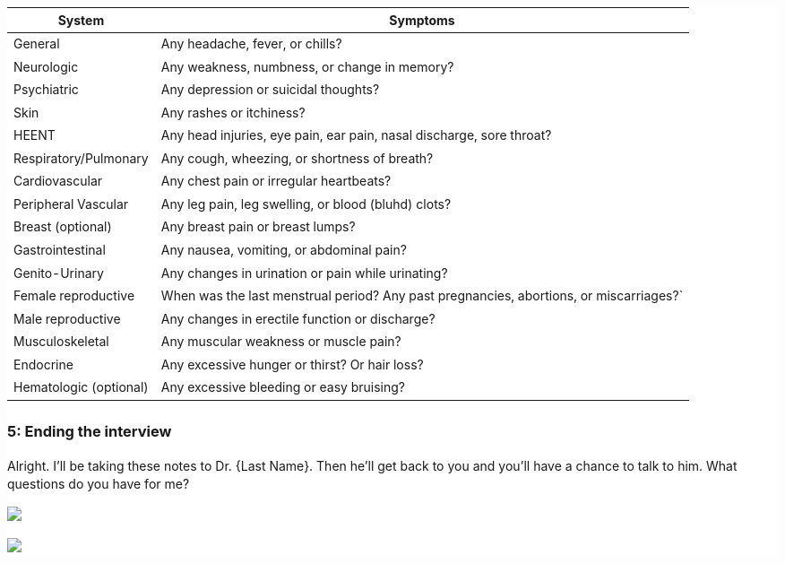 
  

|System| Symptoms
|-|-
|General|Any headache, fever, or chills?
|Neurologic|Any weakness, numbness, or change in memory?
|Psychiatric|Any depression or suicidal thoughts?
|Skin|Any rashes or itchiness?
|HEENT|Any head injuries, eye pain, ear pain, nasal discharge, sore throat?
|Respiratory/Pulmonary|Any cough, wheezing, or shortness of breath?
|Cardiovascular|Any chest pain or irregular heartbeats?
|Peripheral Vascular|Any leg pain, leg swelling, or blood (bluhd) clots?
|Breast (optional)|Any breast pain or breast lumps?
|Gastrointestinal|Any nausea, vomiting, or abdominal pain?
|Genito-Urinary|Any changes in urination or pain while urinating?
|Female reproductive|When was the last menstrual period? Any past pregnancies, abortions, or miscarriages?`
|Male reproductive|Any changes in erectile function or discharge?
|Musculoskeletal|Any muscular weakness or muscle pain?
|Endocrine|Any excessive hunger or thirst? Or hair loss?
|Hematologic (optional)|Any excessive bleeding or easy bruising?

  

### 5: Ending the interview

  

Alright. I’ll be taking these notes to Dr. {Last Name}. Then he’ll get back to you and you’ll have a chance to talk to him. What questions do you have for me?

  
  
![](/img/medInt1.png)


![](/img/medInt2.png)



